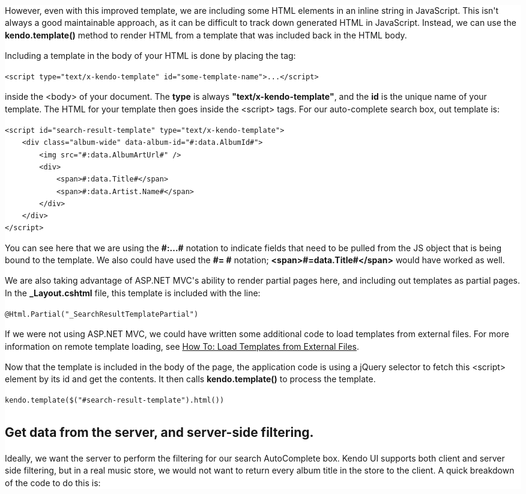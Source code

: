 However, even with this improved template, we are including some HTML elements in an inline string in JavaScript.
This isn't always a good maintainable approach, as it can be difficult to track down generated HTML in JavaScript.
Instead, we can use the **kendo.template()** method to render HTML from a template that was included back in the HTML body.

Including a template in the body of your HTML is done by placing the tag:

    <script type="text/x-kendo-template" id="some-template-name">...</script>

inside the &lt;body&gt; of your document. The **type** is always **"text/x-kendo-template"**, and the **id** is the unique name of your template.
The HTML for your template then goes inside the &lt;script&gt; tags. For our auto-complete search box, out template is:

    <script id="search-result-template" type="text/x-kendo-template">
        <div class="album-wide" data-album-id="#:data.AlbumId#">
            <img src="#:data.AlbumArtUrl#" />
            <div>
                <span>#:data.Title#</span>
                <span>#:data.Artist.Name#</span>
            </div>
        </div>
    </script>

You can see here that we are using the **#:...#** notation to indicate fields that need to be pulled from the JS object that is being bound to the template.
We also could have used the **#= #** notation; **&lt;span&gt;#=data.Title#&lt;/span&gt;** would have worked as well.

We are also taking advantage of ASP.NET MVC's ability to render partial pages here, and including out templates as partial pages.
In the **_Layout.cshtml** file, this template is included with the line:

    @Html.Partial("_SearchResultTemplatePartial")

If we were not using ASP.NET MVC, we could have written some additional code to load templates from external files.
For more information on remote template loading, see [How To: Load Templates from External Files](http://docs.telerik.com/kendo-ui/howto/load-templates-external-files).

Now that the template is included in the body of the page, the application code is using a jQuery selector to fetch this &lt;script&gt; element by its id and get the contents.
It then calls **kendo.template()** to process the template.

    kendo.template($("#search-result-template").html())

## Get data from the server, and server-side filtering.

Ideally, we want the server to perform the filtering for our search AutoComplete box.
Kendo UI supports both client and server side filtering, but in a real music store, we would not
want to return every album title in the store to the client. A quick breakdown of the code
to do this is:

